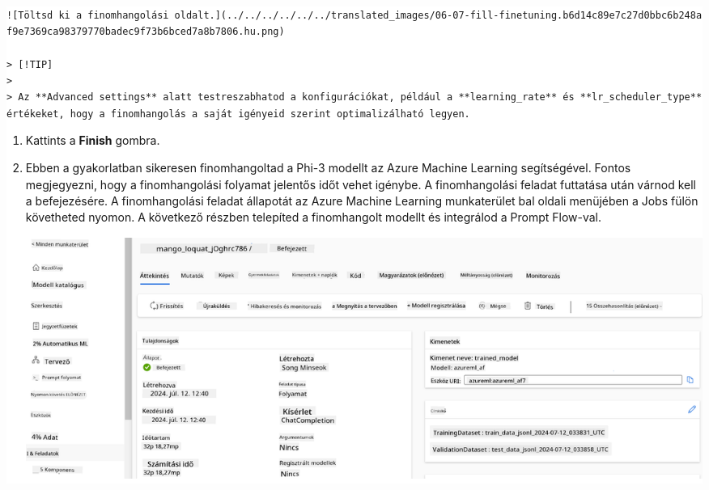     ![Töltsd ki a finomhangolási oldalt.](../../../../../../translated_images/06-07-fill-finetuning.b6d14c89e7c27d0bbc6b248af9e7369ca98379770badec9f73b6bced7a8b7806.hu.png)

    > [!TIP]
    >
    > Az **Advanced settings** alatt testreszabhatod a konfigurációkat, például a **learning_rate** és **lr_scheduler_type** értékeket, hogy a finomhangolás a saját igényeid szerint optimalizálható legyen.

1. Kattints a **Finish** gombra.

1. Ebben a gyakorlatban sikeresen finomhangoltad a Phi-3 modellt az Azure Machine Learning segítségével. Fontos megjegyezni, hogy a finomhangolási folyamat jelentős időt vehet igénybe. A finomhangolási feladat futtatása után várnod kell a befejezésére. A finomhangolási feladat állapotát az Azure Machine Learning munkaterület bal oldali menüjében a Jobs fülön követheted nyomon. A következő részben telepíted a finomhangolt modellt és integrálod a Prompt Flow-val.

    ![Lásd a finomhangolási feladatot.](../../../../../../translated_images/06-08-output.2bd32e59930672b1cc1de86056e2fbc91e338f59e2a29d7dac86ede49a9714b2.hu.png)
